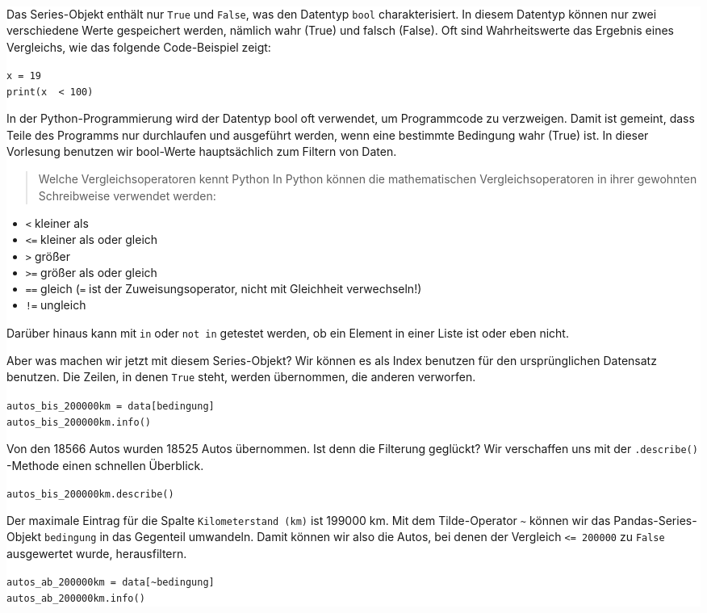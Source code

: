 Das Series-Objekt enthält nur `True` und `False`, was den Datentyp `bool`
charakterisiert. In diesem Datentyp können nur zwei verschiedene Werte
gespeichert werden, nämlich wahr (True) und falsch (False). Oft sind
Wahrheitswerte das Ergebnis eines Vergleichs, wie das folgende Code-Beispiel
zeigt:

```{code-cell}
x = 19
print(x  < 100)
```

In der Python-Programmierung wird der Datentyp bool oft verwendet, um
Programmcode zu verzweigen. Damit ist gemeint, dass Teile des Programms nur
durchlaufen und ausgeführt werden, wenn eine bestimmte Bedingung wahr (True)
ist. In dieser Vorlesung benutzen wir bool-Werte hauptsächlich zum Filtern von
Daten.

> Welche Vergleichsoperatoren kennt Python
In Python können die mathematischen Vergleichsoperatoren in ihrer gewohnten
Schreibweise verwendet werden:

* `<` kleiner als
* `<=` kleiner als oder gleich
* `>` größer
* `>=` größer als oder gleich
* `==` gleich (`=` ist der Zuweisungsoperator, nicht mit Gleichheit
  verwechseln!)
* `!=` ungleich

Darüber hinaus kann mit `in` oder `not in` getestet werden, ob
ein Element in einer Liste ist oder eben nicht.

Aber was machen wir jetzt mit diesem Series-Objekt? Wir können es als Index
benutzen für den ursprünglichen Datensatz benutzen. Die Zeilen, in denen `True`
steht, werden übernommen, die anderen verworfen.

```{code-cell}
autos_bis_200000km = data[bedingung]
autos_bis_200000km.info()
```

Von den 18566 Autos wurden 18525 Autos übernommen. Ist denn die Filterung
geglückt? Wir verschaffen uns mit der `.describe()`-Methode einen schnellen
Überblick.

```{code-cell}
autos_bis_200000km.describe()
```

Der maximale Eintrag für die Spalte `Kilometerstand (km)` ist 199000 km. Mit dem
Tilde-Operator `~` können wir das Pandas-Series-Objekt `bedingung` in das
Gegenteil umwandeln. Damit können wir also die Autos, bei denen der Vergleich
`<= 200000` zu `False` ausgewertet wurde, herausfiltern.

```{code-cell}
autos_ab_200000km = data[~bedingung]
autos_ab_200000km.info()
```

